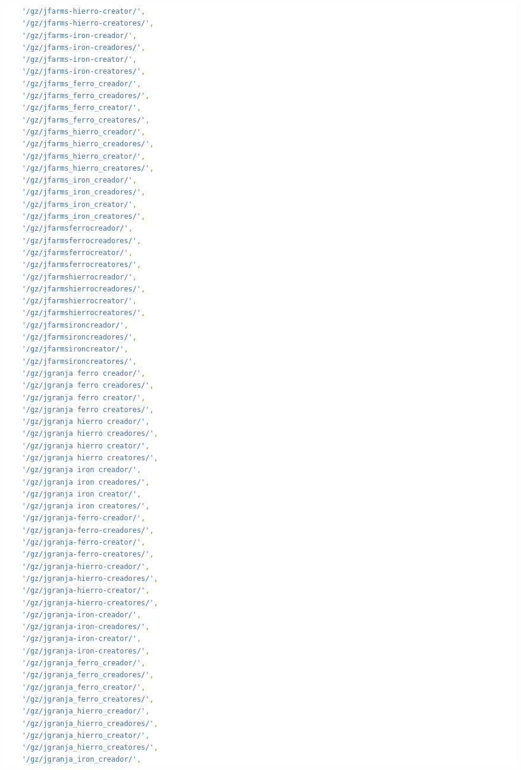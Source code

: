 ```yaml
    '/gz/jfarms-hierro-creator/',
    '/gz/jfarms-hierro-creatores/',
    '/gz/jfarms-iron-creador/',
    '/gz/jfarms-iron-creadores/',
    '/gz/jfarms-iron-creator/',
    '/gz/jfarms-iron-creatores/',
    '/gz/jfarms_ferro_creador/',
    '/gz/jfarms_ferro_creadores/',
    '/gz/jfarms_ferro_creator/',
    '/gz/jfarms_ferro_creatores/',
    '/gz/jfarms_hierro_creador/',
    '/gz/jfarms_hierro_creadores/',
    '/gz/jfarms_hierro_creator/',
    '/gz/jfarms_hierro_creatores/',
    '/gz/jfarms_iron_creador/',
    '/gz/jfarms_iron_creadores/',
    '/gz/jfarms_iron_creator/',
    '/gz/jfarms_iron_creatores/',
    '/gz/jfarmsferrocreador/',
    '/gz/jfarmsferrocreadores/',
    '/gz/jfarmsferrocreator/',
    '/gz/jfarmsferrocreatores/',
    '/gz/jfarmshierrocreador/',
    '/gz/jfarmshierrocreadores/',
    '/gz/jfarmshierrocreator/',
    '/gz/jfarmshierrocreatores/',
    '/gz/jfarmsironcreador/',
    '/gz/jfarmsironcreadores/',
    '/gz/jfarmsironcreator/',
    '/gz/jfarmsironcreatores/',
    '/gz/jgranja ferro creador/',
    '/gz/jgranja ferro creadores/',
    '/gz/jgranja ferro creator/',
    '/gz/jgranja ferro creatores/',
    '/gz/jgranja hierro creador/',
    '/gz/jgranja hierro creadores/',
    '/gz/jgranja hierro creator/',
    '/gz/jgranja hierro creatores/',
    '/gz/jgranja iron creador/',
    '/gz/jgranja iron creadores/',
    '/gz/jgranja iron creator/',
    '/gz/jgranja iron creatores/',
    '/gz/jgranja-ferro-creador/',
    '/gz/jgranja-ferro-creadores/',
    '/gz/jgranja-ferro-creator/',
    '/gz/jgranja-ferro-creatores/',
    '/gz/jgranja-hierro-creador/',
    '/gz/jgranja-hierro-creadores/',
    '/gz/jgranja-hierro-creator/',
    '/gz/jgranja-hierro-creatores/',
    '/gz/jgranja-iron-creador/',
    '/gz/jgranja-iron-creadores/',
    '/gz/jgranja-iron-creator/',
    '/gz/jgranja-iron-creatores/',
    '/gz/jgranja_ferro_creador/',
    '/gz/jgranja_ferro_creadores/',
    '/gz/jgranja_ferro_creator/',
    '/gz/jgranja_ferro_creatores/',
    '/gz/jgranja_hierro_creador/',
    '/gz/jgranja_hierro_creadores/',
    '/gz/jgranja_hierro_creator/',
    '/gz/jgranja_hierro_creatores/',
    '/gz/jgranja_iron_creador/',
```